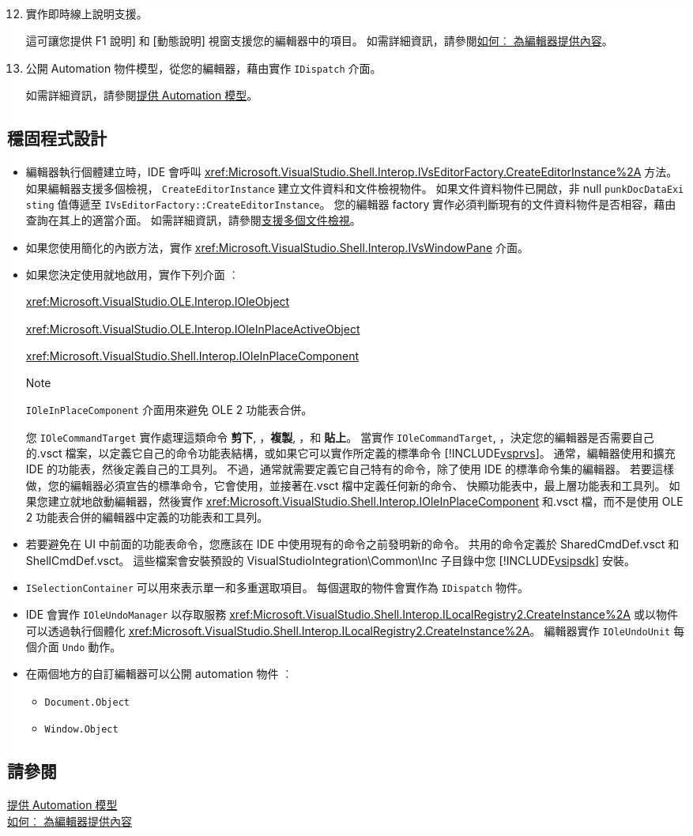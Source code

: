 12. 實作即時線上說明支援。  
  
     這可讓您提供 F1 說明\] 和 \[動態說明\] 視窗支援您的編輯器中的項目。 如需詳細資訊，請參閱[如何︰ 為編輯器提供內容](../Topic/How%20to:%20Provide%20Context%20for%20Editors.md)。  
  
13. 公開 Automation 物件模型，從您的編輯器，藉由實作 `IDispatch` 介面。  
  
     如需詳細資訊，請參閱[提供 Automation 模型](../extensibility/internals/contributing-to-the-automation-model.md)。  
  
## 穩固程式設計  
  
-   編輯器執行個體建立時，IDE 會呼叫 <xref:Microsoft.VisualStudio.Shell.Interop.IVsEditorFactory.CreateEditorInstance%2A> 方法。 如果編輯器支援多個檢視， `CreateEditorInstance` 建立文件資料和文件檢視物件。 如果文件資料物件已開啟，非 null `punkDocDataExisting` 值傳遞至 `IVsEditorFactory::CreateEditorInstance`。 您的編輯器 factory 實作必須判斷現有的文件資料物件是否相容，藉由查詢在其上的適當介面。 如需詳細資訊，請參閱[支援多個文件檢視](../extensibility/supporting-multiple-document-views.md)。  
  
-   如果您使用簡化的內嵌方法，實作 <xref:Microsoft.VisualStudio.Shell.Interop.IVsWindowPane> 介面。  
  
-   如果您決定使用就地啟用，實作下列介面 ︰  
  
     <xref:Microsoft.VisualStudio.OLE.Interop.IOleObject>  
  
     <xref:Microsoft.VisualStudio.OLE.Interop.IOleInPlaceActiveObject>  
  
     <xref:Microsoft.VisualStudio.Shell.Interop.IOleInPlaceComponent>  
  
    > [!NOTE]
    >  `IOleInPlaceComponent` 介面用來避免 OLE 2 功能表合併。  
  
     您 `IOleCommandTarget` 實作處理這類命令 **剪下**, ，**複製**, ，和 **貼上**。 當實作 `IOleCommandTarget`, ，決定您的編輯器是否需要自己的.vsct 檔案，以定義它自己的命令功能表結構，或如果它可以實作所定義的標準命令 [!INCLUDE[vsprvs](../code-quality/includes/vsprvs_md.md)]。 通常，編輯器使用和擴充 IDE 的功能表，然後定義自己的工具列。 不過，通常就需要定義它自己特有的命令，除了使用 IDE 的標準命令集的編輯器。 若要這樣做，您的編輯器必須宣告的標準命令，它會使用，並接著在.vsct 檔中定義任何新的命令、 快顯功能表中，最上層功能表和工具列。 如果您建立就地啟動編輯器，然後實作 <xref:Microsoft.VisualStudio.Shell.Interop.IOleInPlaceComponent> 和.vsct 檔，而不是使用 OLE 2 功能表合併的編輯器中定義的功能表和工具列。  
  
-   若要避免在 UI 中前面的功能表命令，您應該在 IDE 中使用現有的命令之前發明新的命令。 共用的命令定義於 SharedCmdDef.vsct 和 ShellCmdDef.vsct。 這些檔案會安裝預設的 VisualStudioIntegration\\Common\\Inc 子目錄中您 [!INCLUDE[vsipsdk](../extensibility/includes/vsipsdk_md.md)] 安裝。  
  
-   `ISelectionContainer` 可以用來表示單一和多重選取項目。 每個選取的物件會實作為 `IDispatch` 物件。  
  
-   IDE 會實作 `IOleUndoManager` 以存取服務 <xref:Microsoft.VisualStudio.Shell.Interop.ILocalRegistry2.CreateInstance%2A> 或以物件可以透過執行個體化 <xref:Microsoft.VisualStudio.Shell.Interop.ILocalRegistry2.CreateInstance%2A>。 編輯器實作 `IOleUndoUnit` 每個介面 `Undo` 動作。  
  
-   在兩個地方的自訂編輯器可以公開 automation 物件 ︰  
  
    -   `Document.Object`  
  
    -   `Window.Object`  
  
## 請參閱  
 [提供 Automation 模型](../extensibility/internals/contributing-to-the-automation-model.md)   
 [如何︰ 為編輯器提供內容](../Topic/How%20to:%20Provide%20Context%20for%20Editors.md)